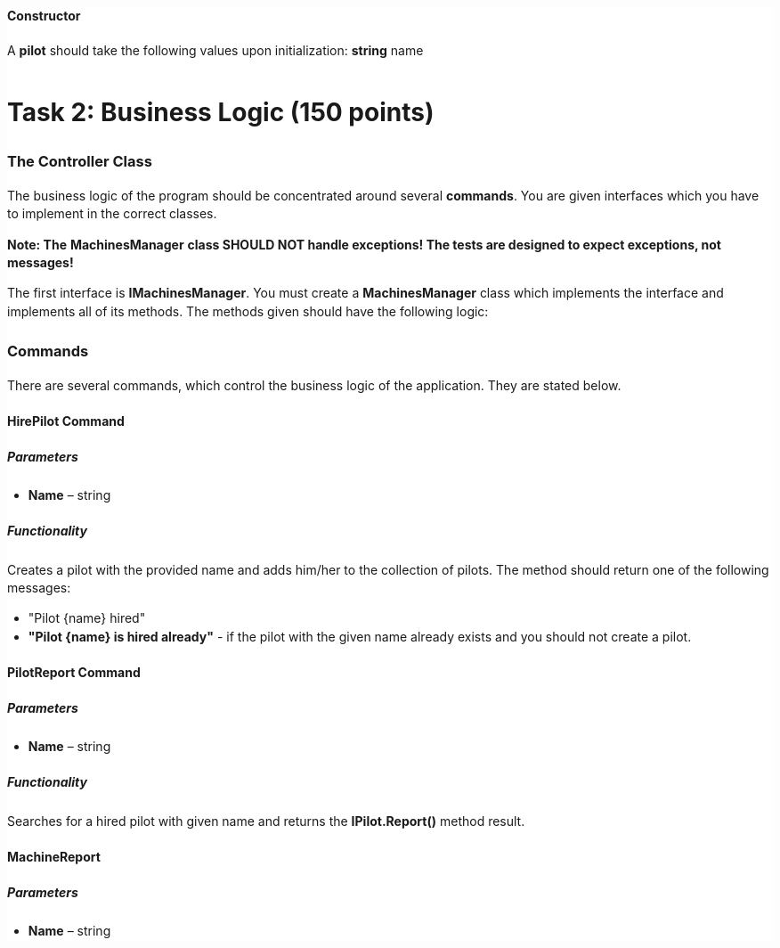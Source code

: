 #### Constructor

A **pilot** should take the following values upon initialization:
**string** name

# Task 2: Business Logic (150 points)

### The Controller Class

The business logic of the program should be concentrated around several **commands**. You are given interfaces which you have to implement in the correct classes.

**Note: The**  **MachinesManager**  **class SHOULD NOT handle exceptions! The tests are designed to expect exceptions, not messages!**

The first interface is **IMachinesManager**. You must create a **MachinesManager** class which implements the interface and implements all of its methods. The methods given should have the following logic:

### Commands

There are several commands, which control the business logic of the application. They are stated below.

#### HirePilot Command

##### Parameters

- **Name** – string

##### Functionality

Creates a pilot with the provided name and adds him/her to the collection of pilots. The method should return one of the following messages:

- &quot;Pilot {name} hired&quot;
- **&quot;Pilot {name} is hired already&quot;** - if the pilot with the given name already exists and  you should not create a pilot.

#### PilotReport Command

##### Parameters

- **Name** – string

##### Functionality

Searches for a hired pilot with given name and returns the **IPilot.Report()** method result.

#### MachineReport

##### Parameters

- **Name** – string
